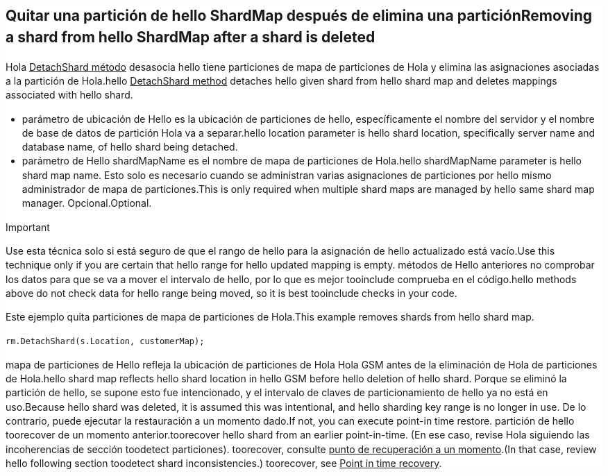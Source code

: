 ## <a name="removing-a-shard-from-hello-shardmap-after-a-shard-is-deleted"></a><span data-ttu-id="bc589-148">Quitar una partición de hello ShardMap después de elimina una partición</span><span class="sxs-lookup"><span data-stu-id="bc589-148">Removing a shard from hello ShardMap after a shard is deleted</span></span>
<span data-ttu-id="bc589-149">Hola [DetachShard método](https://msdn.microsoft.com/library/azure/dn842083.aspx) desasocia hello tiene particiones de mapa de particiones de Hola y elimina las asignaciones asociadas a la partición de Hola.</span><span class="sxs-lookup"><span data-stu-id="bc589-149">hello [DetachShard method](https://msdn.microsoft.com/library/azure/dn842083.aspx) detaches hello given shard from hello shard map and deletes mappings associated with hello shard.</span></span>  

* <span data-ttu-id="bc589-150">parámetro de ubicación de Hello es la ubicación de particiones de hello, específicamente el nombre del servidor y el nombre de base de datos de partición Hola va a separar.</span><span class="sxs-lookup"><span data-stu-id="bc589-150">hello location parameter is hello shard location, specifically server name and database name, of hello shard being detached.</span></span> 
* <span data-ttu-id="bc589-151">parámetro de Hello shardMapName es el nombre de mapa de particiones de Hola.</span><span class="sxs-lookup"><span data-stu-id="bc589-151">hello shardMapName parameter is hello shard map name.</span></span> <span data-ttu-id="bc589-152">Esto solo es necesario cuando se administran varias asignaciones de particiones por hello mismo administrador de mapa de particiones.</span><span class="sxs-lookup"><span data-stu-id="bc589-152">This is only required when multiple shard maps are managed by hello same shard map manager.</span></span> <span data-ttu-id="bc589-153">Opcional.</span><span class="sxs-lookup"><span data-stu-id="bc589-153">Optional.</span></span> 


> [!IMPORTANT]
> <span data-ttu-id="bc589-154">Use esta técnica solo si está seguro de que el rango de hello para la asignación de hello actualizado está vacío.</span><span class="sxs-lookup"><span data-stu-id="bc589-154">Use this technique only if you are certain that hello range for hello updated mapping is empty.</span></span> <span data-ttu-id="bc589-155">métodos de Hello anteriores no comprobar los datos para que se va a mover el intervalo de hello, por lo que es mejor tooinclude comprueba en el código.</span><span class="sxs-lookup"><span data-stu-id="bc589-155">hello methods above do not check data for hello range being moved, so it is best tooinclude checks in your code.</span></span>
>

<span data-ttu-id="bc589-156">Este ejemplo quita particiones de mapa de particiones de Hola.</span><span class="sxs-lookup"><span data-stu-id="bc589-156">This example removes shards from hello shard map.</span></span> 

   ```
   rm.DetachShard(s.Location, customerMap);
   ``` 

<span data-ttu-id="bc589-157">mapa de particiones de Hello refleja la ubicación de particiones de Hola Hola GSM antes de la eliminación de Hola de particiones de Hola.</span><span class="sxs-lookup"><span data-stu-id="bc589-157">hello shard map reflects hello shard location in hello GSM before hello deletion of hello shard.</span></span> <span data-ttu-id="bc589-158">Porque se eliminó la partición de hello, se supone esto fue intencionado, y el intervalo de claves de particionamiento de hello ya no está en uso.</span><span class="sxs-lookup"><span data-stu-id="bc589-158">Because hello shard was deleted, it is assumed this was intentional, and hello sharding key range is no longer in use.</span></span> <span data-ttu-id="bc589-159">De lo contrario, puede ejecutar la restauración a un momento dado.</span><span class="sxs-lookup"><span data-stu-id="bc589-159">If not, you can execute point-in time restore.</span></span> <span data-ttu-id="bc589-160">partición de hello toorecover de un momento anterior.</span><span class="sxs-lookup"><span data-stu-id="bc589-160">toorecover hello shard from an earlier point-in-time.</span></span> <span data-ttu-id="bc589-161">(En ese caso, revise Hola siguiendo las incoherencias de sección toodetect particiones). toorecover, consulte [punto de recuperación a un momento](sql-database-recovery-using-backups.md).</span><span class="sxs-lookup"><span data-stu-id="bc589-161">(In that case, review hello following section toodetect shard inconsistencies.) toorecover, see [Point in time recovery](sql-database-recovery-using-backups.md).</span></span>


[1]: ./media/sql-database-elastic-database-recovery-manager/recovery-manager.png